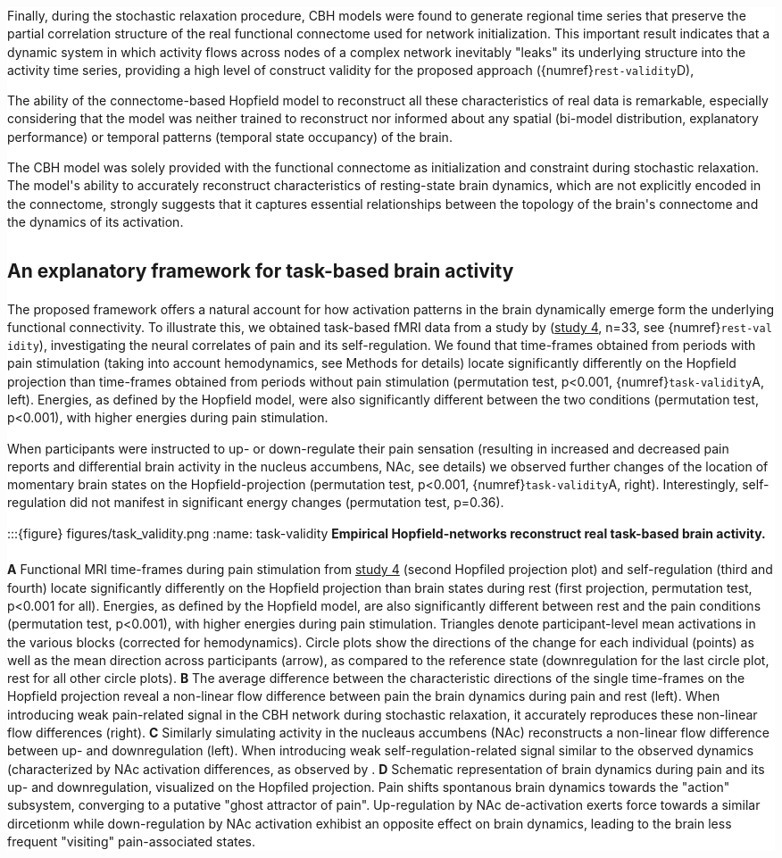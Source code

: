 Finally, during the stochastic relaxation procedure, CBH models were found to generate regional time series that preserve the partial correlation structure of the real functional connectome used for network initialization. 
This important result indicates that a dynamic system in which activity flows across nodes of a complex network inevitably "leaks" its underlying structure into the activity time series, providing a high level of construct validity for the proposed approach ({numref}`rest-validity`D),

The ability of the connectome-based Hopfield model to reconstruct all these characteristics of real data is remarkable, especially considering that the model was neither trained to reconstruct nor informed about any spatial (bi-model distribution, explanatory performance) or temporal patterns (temporal state occupancy) of the brain. 

The CBH model was solely provided with the functional connectome as initialization and constraint during stochastic relaxation. The model's ability to accurately reconstruct characteristics of resting-state brain dynamics, which are not explicitly encoded in the connectome, strongly suggests that it captures essential relationships between the topology of the brain's connectome and the dynamics of its activation. 

## An explanatory framework for task-based brain activity

The proposed framework offers a natural account for how activation patterns in the brain dynamically emerge form the underlying functional connectivity. To illustrate this, we obtained task-based fMRI data from a study by [](https://doi.org/10.1371/journal.pbio.1002036) ([study 4](#tab-samples), n=33, see {numref}`rest-validity`), investigating the neural correlates of pain and its self-regulation.
We found that time-frames obtained from periods with pain stimulation (taking into account hemodynamics, see Methods for details) locate significantly differently on the Hopfield projection than time-frames obtained from periods without pain stimulation (permutation test, p<0.001, {numref}`task-validity`A, left). 
Energies, as defined by the Hopfield model, were also significantly different between the two conditions (permutation test, p<0.001), with higher energies during pain stimulation.

When participants were instructed to up- or down-regulate their pain sensation (resulting in increased and decreased pain reports and differential brain activity in the nucleus accumbens, NAc, see [](https://doi.org/10.1371/journal.pbio.1002036) details) we observed further changes of the location of momentary brain states on the Hopfield-projection (permutation test, p<0.001, {numref}`task-validity`A, right).
Interestingly, self-regulation did not manifest in significant energy changes (permutation test, p=0.36). 

:::{figure} figures/task_validity.png
:name: task-validity
**Empirical Hopfield-networks reconstruct real task-based brain activity.** <br></br>
**A** Functional MRI time-frames during pain stimulation from [study 4](#tab-samples) (second Hopfiled projection plot) and self-regulation (third and fourth) locate significantly differently on the Hopfield projection than brain states during rest (first projection, permutation test, p<0.001 for all). Energies, as defined by the Hopfield model, are also significantly different between rest and the pain conditions (permutation test, p<0.001), with higher energies during pain stimulation. Triangles denote participant-level mean activations in the various blocks (corrected for hemodynamics). Circle plots show the directions of the change for each individual (points) as well as the mean direction across participants (arrow), as compared to the reference state (downregulation for the last circle plot, rest for all other circle plots).
**B** The average difference between the characteristic directions of the single time-frames on the Hopfield projection reveal a non-linear flow difference between pain the brain dynamics during pain and rest (left). When introducing weak pain-related signal in the CBH network during stochastic relaxation, it accurately reproduces these non-linear flow differences (right).
**C** Similarly simulating activity in the nucleaus accumbens (NAc) reconstructs a non-linear flow difference between up- and downregulation (left). When introducing weak self-regulation-related signal similar to the observed dynamics (characterized by NAc activation differences, as observed by [](https://doi.org/10.1371/journal.pbio.1002036).
**D** Schematic representation of brain dynamics during pain and its up- and downregulation, visualized on the Hopfiled projection. Pain shifts spontanous brain dynamics towards the "action" subsystem, converging to a putative "ghost attractor of pain". Up-regulation by NAc de-activation exerts force towards a similar dircetionm while down-regulation by NAc activation exhibist an opposite effect on brain dynamics, leading to the brain less frequent "visiting" pain-associated states.